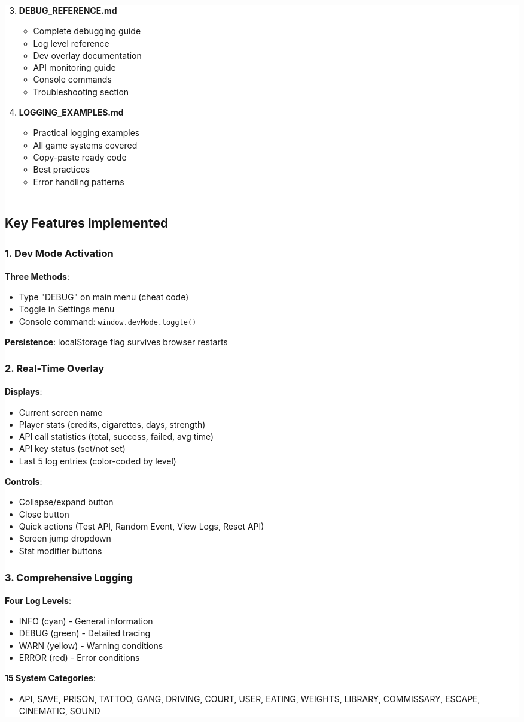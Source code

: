 3. **DEBUG_REFERENCE.md**
   - Complete debugging guide
   - Log level reference
   - Dev overlay documentation
   - API monitoring guide
   - Console commands
   - Troubleshooting section

4. **LOGGING_EXAMPLES.md**
   - Practical logging examples
   - All game systems covered
   - Copy-paste ready code
   - Best practices
   - Error handling patterns

---

## Key Features Implemented

### 1. Dev Mode Activation

**Three Methods**:
- Type "DEBUG" on main menu (cheat code)
- Toggle in Settings menu
- Console command: `window.devMode.toggle()`

**Persistence**: localStorage flag survives browser restarts

### 2. Real-Time Overlay

**Displays**:
- Current screen name
- Player stats (credits, cigarettes, days, strength)
- API call statistics (total, success, failed, avg time)
- API key status (set/not set)
- Last 5 log entries (color-coded by level)

**Controls**:
- Collapse/expand button
- Close button
- Quick actions (Test API, Random Event, View Logs, Reset API)
- Screen jump dropdown
- Stat modifier buttons

### 3. Comprehensive Logging

**Four Log Levels**:
- INFO (cyan) - General information
- DEBUG (green) - Detailed tracing
- WARN (yellow) - Warning conditions
- ERROR (red) - Error conditions

**15 System Categories**:
- API, SAVE, PRISON, TATTOO, GANG, DRIVING, COURT, USER, EATING, WEIGHTS, LIBRARY, COMMISSARY, ESCAPE, CINEMATIC, SOUND
